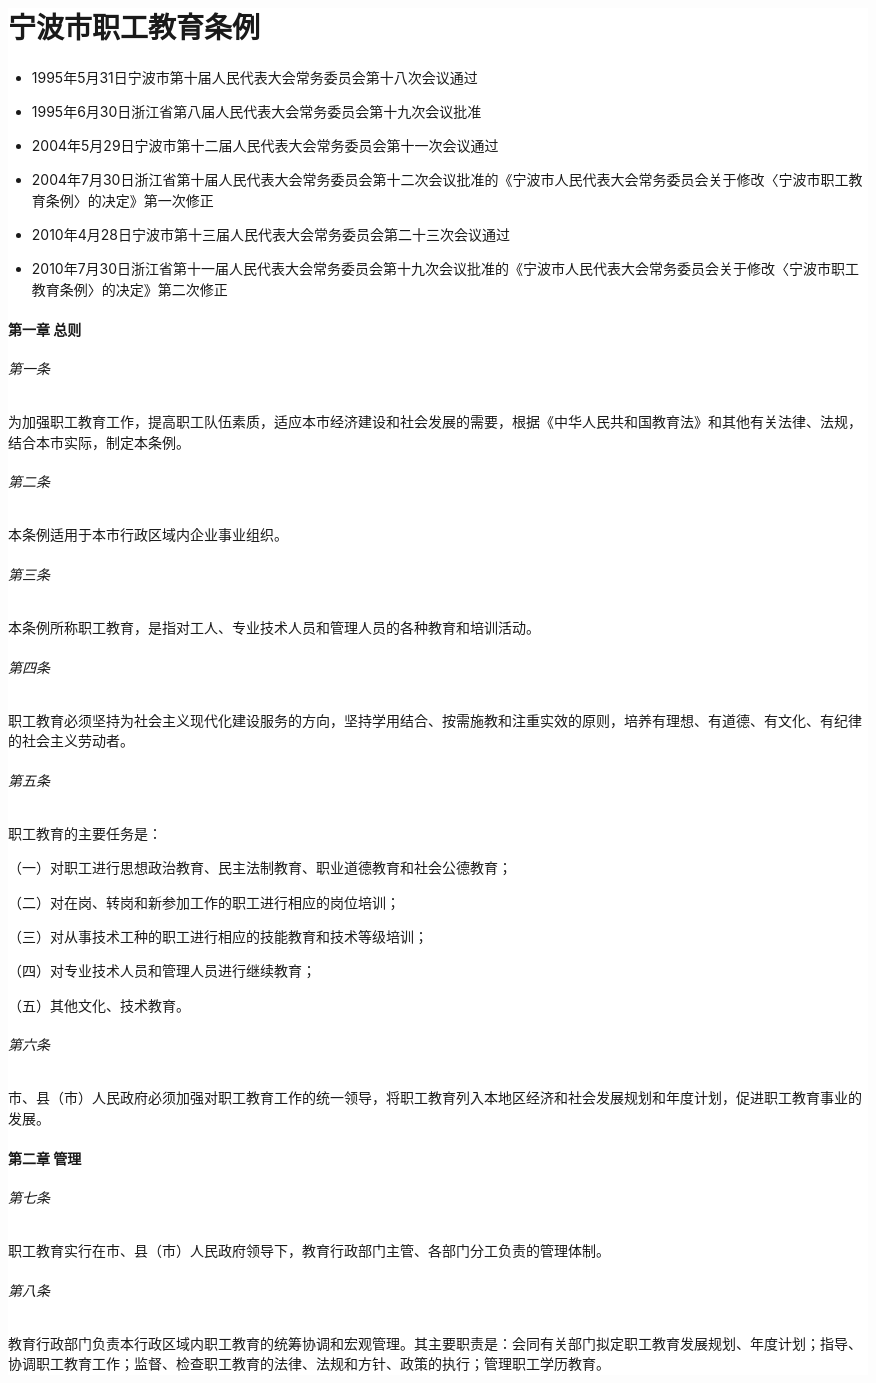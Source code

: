 # 宁波市职工教育条例

- 1995年5月31日宁波市第十届人民代表大会常务委员会第十八次会议通过

- 1995年6月30日浙江省第八届人民代表大会常务委员会第十九次会议批准

- 2004年5月29日宁波市第十二届人民代表大会常务委员会第十一次会议通过

- 2004年7月30日浙江省第十届人民代表大会常务委员会第十二次会议批准的《宁波市人民代表大会常务委员会关于修改〈宁波市职工教育条例〉的决定》第一次修正

- 2010年4月28日宁波市第十三届人民代表大会常务委员会第二十三次会议通过

- 2010年7月30日浙江省第十一届人民代表大会常务委员会第十九次会议批准的《宁波市人民代表大会常务委员会关于修改〈宁波市职工教育条例〉的决定》第二次修正



#### 第一章 总则

###### 第一条

为加强职工教育工作，提高职工队伍素质，适应本市经济建设和社会发展的需要，根据《中华人民共和国教育法》和其他有关法律、法规，结合本市实际，制定本条例。

###### 第二条

本条例适用于本市行政区域内企业事业组织。

###### 第三条

本条例所称职工教育，是指对工人、专业技术人员和管理人员的各种教育和培训活动。

###### 第四条

职工教育必须坚持为社会主义现代化建设服务的方向，坚持学用结合、按需施教和注重实效的原则，培养有理想、有道德、有文化、有纪律的社会主义劳动者。

###### 第五条

职工教育的主要任务是：

（一）对职工进行思想政治教育、民主法制教育、职业道德教育和社会公德教育；

（二）对在岗、转岗和新参加工作的职工进行相应的岗位培训；

（三）对从事技术工种的职工进行相应的技能教育和技术等级培训；

（四）对专业技术人员和管理人员进行继续教育；

（五）其他文化、技术教育。

###### 第六条

市、县（市）人民政府必须加强对职工教育工作的统一领导，将职工教育列入本地区经济和社会发展规划和年度计划，促进职工教育事业的发展。

#### 第二章 管理

###### 第七条

职工教育实行在市、县（市）人民政府领导下，教育行政部门主管、各部门分工负责的管理体制。

###### 第八条

教育行政部门负责本行政区域内职工教育的统筹协调和宏观管理。其主要职责是：会同有关部门拟定职工教育发展规划、年度计划；指导、协调职工教育工作；监督、检查职工教育的法律、法规和方针、政策的执行；管理职工学历教育。
